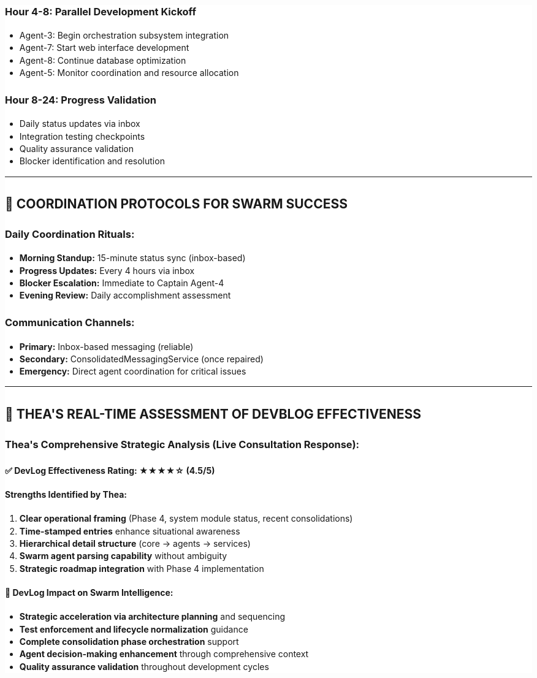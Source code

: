 ### **Hour 4-8: Parallel Development Kickoff**
- Agent-3: Begin orchestration subsystem integration
- Agent-7: Start web interface development
- Agent-8: Continue database optimization
- Agent-5: Monitor coordination and resource allocation

### **Hour 8-24: Progress Validation**
- Daily status updates via inbox
- Integration testing checkpoints
- Quality assurance validation
- Blocker identification and resolution

---

## 🐝 **COORDINATION PROTOCOLS FOR SWARM SUCCESS**

### **Daily Coordination Rituals:**
- **Morning Standup:** 15-minute status sync (inbox-based)
- **Progress Updates:** Every 4 hours via inbox
- **Blocker Escalation:** Immediate to Captain Agent-4
- **Evening Review:** Daily accomplishment assessment

### **Communication Channels:**
- **Primary:** Inbox-based messaging (reliable)
- **Secondary:** ConsolidatedMessagingService (once repaired)
- **Emergency:** Direct agent coordination for critical issues

---

## 🎯 **THEA'S REAL-TIME ASSESSMENT OF DEVBLOG EFFECTIVENESS**

### **Thea's Comprehensive Strategic Analysis (Live Consultation Response):**

#### **✅ DevLog Effectiveness Rating: ★★★★☆ (4.5/5)**

#### **Strengths Identified by Thea:**
1. **Clear operational framing** (Phase 4, system module status, recent consolidations)
2. **Time-stamped entries** enhance situational awareness
3. **Hierarchical detail structure** (core → agents → services)
4. **Swarm agent parsing capability** without ambiguity
5. **Strategic roadmap integration** with Phase 4 implementation

#### **🚀 DevLog Impact on Swarm Intelligence:**
- **Strategic acceleration via architecture planning** and sequencing
- **Test enforcement and lifecycle normalization** guidance
- **Complete consolidation phase orchestration** support
- **Agent decision-making enhancement** through comprehensive context
- **Quality assurance validation** throughout development cycles
